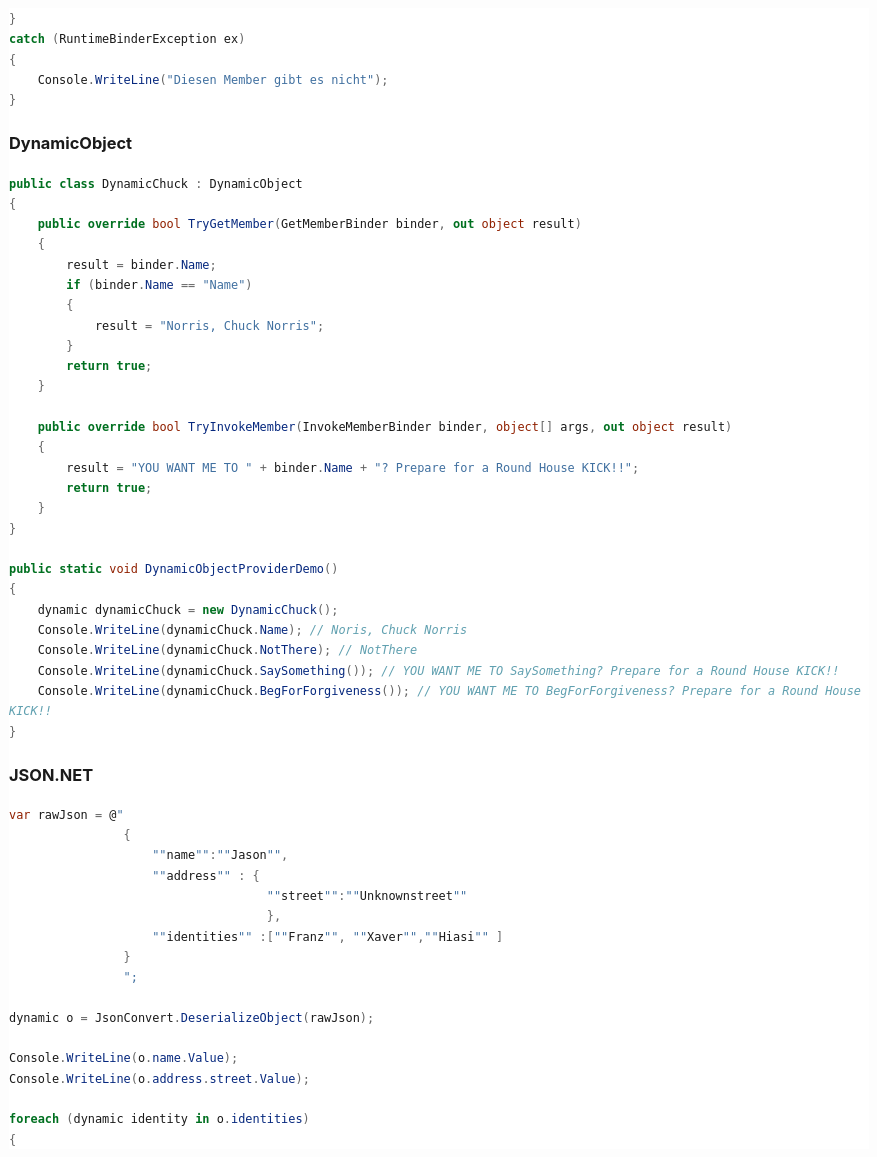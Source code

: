 ```csharp
}
catch (RuntimeBinderException ex)
{
    Console.WriteLine("Diesen Member gibt es nicht");
}

```

### DynamicObject

```csharp
public class DynamicChuck : DynamicObject
{
    public override bool TryGetMember(GetMemberBinder binder, out object result)
    {
        result = binder.Name;
        if (binder.Name == "Name")
        {
            result = "Norris, Chuck Norris";
        }
        return true;
    }

    public override bool TryInvokeMember(InvokeMemberBinder binder, object[] args, out object result)
    {
        result = "YOU WANT ME TO " + binder.Name + "? Prepare for a Round House KICK!!";
        return true;
    }
}

public static void DynamicObjectProviderDemo()
{
    dynamic dynamicChuck = new DynamicChuck();
    Console.WriteLine(dynamicChuck.Name); // Noris, Chuck Norris
    Console.WriteLine(dynamicChuck.NotThere); // NotThere
    Console.WriteLine(dynamicChuck.SaySomething()); // YOU WANT ME TO SaySomething? Prepare for a Round House KICK!!
    Console.WriteLine(dynamicChuck.BegForForgiveness()); // YOU WANT ME TO BegForForgiveness? Prepare for a Round House KICK!!
}

```

### JSON.NET

```csharp
var rawJson = @"
                {
                    ""name"":""Jason"",
                    ""address"" : {
                                    ""street"":""Unknownstreet""
                                    },
                    ""identities"" :[""Franz"", ""Xaver"",""Hiasi"" ]
                }
                ";

dynamic o = JsonConvert.DeserializeObject(rawJson);

Console.WriteLine(o.name.Value);
Console.WriteLine(o.address.street.Value);

foreach (dynamic identity in o.identities)
{
```